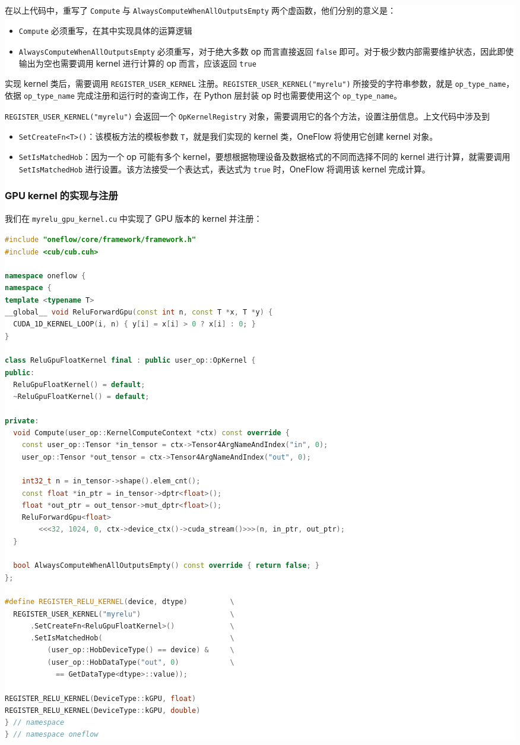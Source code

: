 在以上代码中，重写了 `Compute` 与 `AlwaysComputeWhenAllOutputsEmpty` 两个虚函数，他们分别的意义是：

* `Compute` 必须重写，在其中实现具体的运算逻辑

* `AlwaysComputeWhenAllOutputsEmpty` 必须重写，对于绝大多数 op 而言直接返回 `false` 即可。对于极少数内部需要维护状态，因此即使输出为空也需要调用 kernel 进行计算的 op 而言，应该返回 `true`

实现 kernel 类后，需要调用 `REGISTER_USER_KERNEL` 注册。`REGISTER_USER_KERNEL("myrelu")` 所接受的字符串参数，就是 `op_type_name`， 依据 `op_type_name` 完成注册和运行时的查询工作，在 Python 层封装 op 时也需要使用这个 `op_type_name`。

`REGISTER_USER_KERNEL("myrelu")` 会返回一个 `OpKernelRegistry` 对象，需要调用它的各个方法，设置注册信息。上文代码中涉及到

* `SetCreateFn<T>()`：该模板方法的模板参数 `T`，就是我们实现的 kernel 类，OneFlow 将使用它创建 kernel 对象。

* `SetIsMatchedHob`：因为一个 op 可能有多个 kernel，要想根据物理设备及数据格式的不同而选择不同的 kernel 进行计算，就需要调用 `SetIsMatchedHob` 进行设置。该方法接受一个表达式，表达式为 `true` 时，OneFlow 将调用该 kernel 完成计算。

### GPU kernel 的实现与注册
我们在 `myrelu_gpu_kernel.cu` 中实现了 GPU 版本的 kernel 并注册：
```cpp
#include "oneflow/core/framework/framework.h"
#include <cub/cub.cuh>

namespace oneflow {
namespace {
template <typename T>
__global__ void ReluForwardGpu(const int n, const T *x, T *y) {
  CUDA_1D_KERNEL_LOOP(i, n) { y[i] = x[i] > 0 ? x[i] : 0; }
}

class ReluGpuFloatKernel final : public user_op::OpKernel {
public:
  ReluGpuFloatKernel() = default;
  ~ReluGpuFloatKernel() = default;

private:
  void Compute(user_op::KernelComputeContext *ctx) const override {
    const user_op::Tensor *in_tensor = ctx->Tensor4ArgNameAndIndex("in", 0);
    user_op::Tensor *out_tensor = ctx->Tensor4ArgNameAndIndex("out", 0);

    int32_t n = in_tensor->shape().elem_cnt();
    const float *in_ptr = in_tensor->dptr<float>();
    float *out_ptr = out_tensor->mut_dptr<float>();
    ReluForwardGpu<float>
        <<<32, 1024, 0, ctx->device_ctx()->cuda_stream()>>>(n, in_ptr, out_ptr);
  }

  bool AlwaysComputeWhenAllOutputsEmpty() const override { return false; }
};

#define REGISTER_RELU_KERNEL(device, dtype)          \
  REGISTER_USER_KERNEL("myrelu")                     \
      .SetCreateFn<ReluGpuFloatKernel>()             \
      .SetIsMatchedHob(                              \
          (user_op::HobDeviceType() == device) &     \
          (user_op::HobDataType("out", 0)            \
            == GetDataType<dtype>::value));

REGISTER_RELU_KERNEL(DeviceType::kGPU, float)
REGISTER_RELU_KERNEL(DeviceType::kGPU, double)
} // namespace
} // namespace oneflow
```
